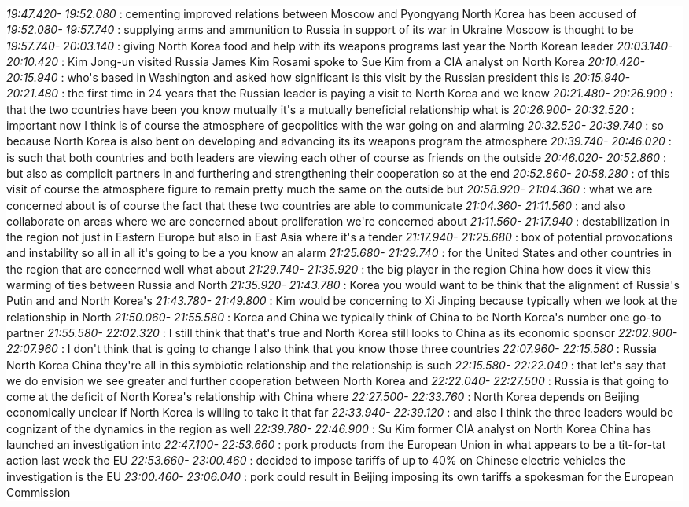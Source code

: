 *19:47.420- 19:52.080* :  cementing improved relations between Moscow and Pyongyang North Korea has been accused of
*19:52.080- 19:57.740* :  supplying arms and ammunition to Russia in support of its war in Ukraine Moscow is thought to be
*19:57.740- 20:03.140* :  giving North Korea food and help with its weapons programs last year the North Korean leader
*20:03.140- 20:10.420* :  Kim Jong-un visited Russia James Kim Rosami spoke to Sue Kim from a CIA analyst on North Korea
*20:10.420- 20:15.940* :  who's based in Washington and asked how significant is this visit by the Russian president this is
*20:15.940- 20:21.480* :  the first time in 24 years that the Russian leader is paying a visit to North Korea and we know
*20:21.480- 20:26.900* :  that the two countries have been you know mutually it's a mutually beneficial relationship what is
*20:26.900- 20:32.520* :  important now I think is of course the atmosphere of geopolitics with the war going on and alarming
*20:32.520- 20:39.740* :  so because North Korea is also bent on developing and advancing its its weapons program the atmosphere
*20:39.740- 20:46.020* :  is such that both countries and both leaders are viewing each other of course as friends on the outside
*20:46.020- 20:52.860* :  but also as complicit partners in and furthering and strengthening their cooperation so at the end
*20:52.860- 20:58.280* :  of this visit of course the atmosphere figure to remain pretty much the same on the outside but
*20:58.920- 21:04.360* :  what we are concerned about is of course the fact that these two countries are able to communicate
*21:04.360- 21:11.560* :  and also collaborate on areas where we are concerned about proliferation we're concerned about
*21:11.560- 21:17.940* :  destabilization in the region not just in Eastern Europe but also in East Asia where it's a tender
*21:17.940- 21:25.680* :  box of potential provocations and instability so all in all it's going to be a you know an alarm
*21:25.680- 21:29.740* :  for the United States and other countries in the region that are concerned well what about
*21:29.740- 21:35.920* :  the big player in the region China how does it view this warming of ties between Russia and North
*21:35.920- 21:43.780* :  Korea you would want to be think that the alignment of Russia's Putin and and North Korea's
*21:43.780- 21:49.800* :  Kim would be concerning to Xi Jinping because typically when we look at the relationship in North
*21:50.060- 21:55.580* :  Korea and China we typically think of China to be North Korea's number one go-to partner
*21:55.580- 22:02.320* :  I still think that that's true and North Korea still looks to China as its economic sponsor
*22:02.900- 22:07.960* :  I don't think that is going to change I also think that you know those three countries
*22:07.960- 22:15.580* :  Russia North Korea China they're all in this symbiotic relationship and the relationship is such
*22:15.580- 22:22.040* :  that let's say that we do envision we see greater and further cooperation between North Korea and
*22:22.040- 22:27.500* :  Russia is that going to come at the deficit of North Korea's relationship with China where
*22:27.500- 22:33.760* :  North Korea depends on Beijing economically unclear if North Korea is willing to take it that far
*22:33.940- 22:39.120* :  and also I think the three leaders would be cognizant of the dynamics in the region as well
*22:39.780- 22:46.900* :  Su Kim former CIA analyst on North Korea China has launched an investigation into
*22:47.100- 22:53.660* :  pork products from the European Union in what appears to be a tit-for-tat action last week the EU
*22:53.660- 23:00.460* :  decided to impose tariffs of up to 40% on Chinese electric vehicles the investigation is the EU
*23:00.460- 23:06.040* :  pork could result in Beijing imposing its own tariffs a spokesman for the European Commission
